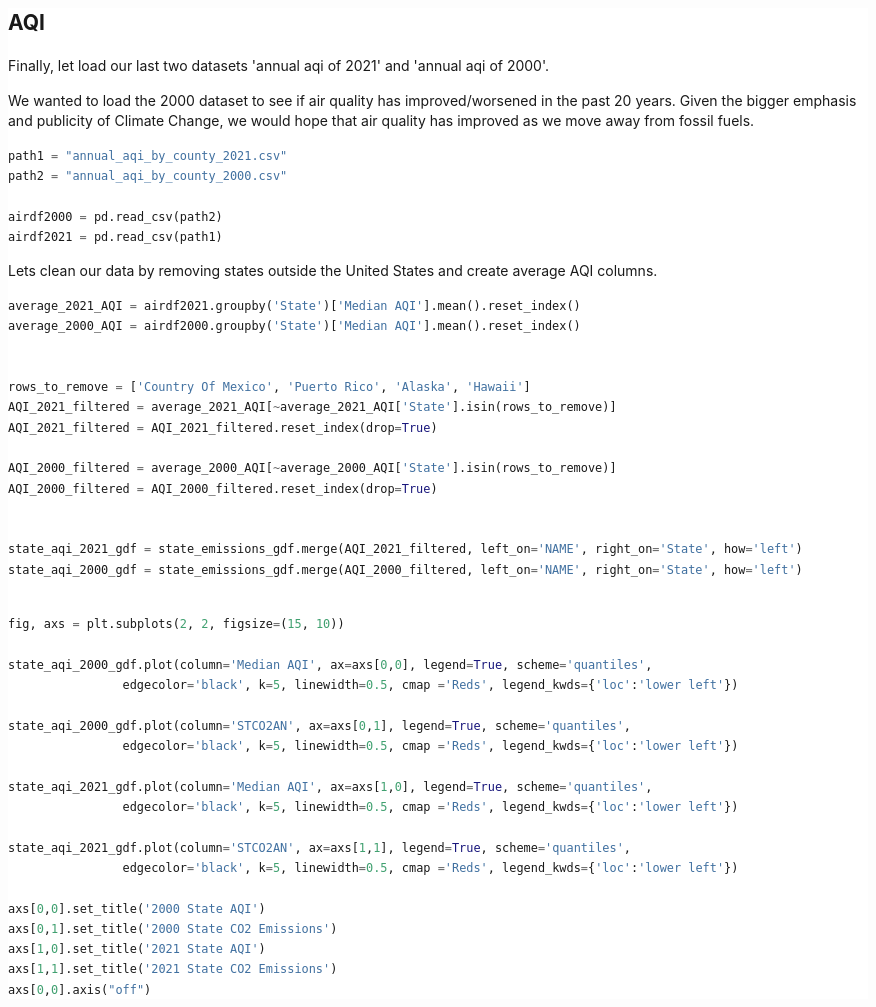 

## AQI
Finally, let load our last two datasets 'annual aqi of 2021' and 'annual aqi of 2000'.

We wanted to load the 2000 dataset to see if air quality has improved/worsened in the past 20 years. Given the bigger emphasis and publicity of Climate Change, we would hope that air quality has improved as we move away from fossil fuels.


```python
path1 = "annual_aqi_by_county_2021.csv"
path2 = "annual_aqi_by_county_2000.csv"

airdf2000 = pd.read_csv(path2)
airdf2021 = pd.read_csv(path1)


```

Lets clean our data by removing states outside the United States and create average AQI columns.


```python
average_2021_AQI = airdf2021.groupby('State')['Median AQI'].mean().reset_index()
average_2000_AQI = airdf2000.groupby('State')['Median AQI'].mean().reset_index()


rows_to_remove = ['Country Of Mexico', 'Puerto Rico', 'Alaska', 'Hawaii']
AQI_2021_filtered = average_2021_AQI[~average_2021_AQI['State'].isin(rows_to_remove)]
AQI_2021_filtered = AQI_2021_filtered.reset_index(drop=True)

AQI_2000_filtered = average_2000_AQI[~average_2000_AQI['State'].isin(rows_to_remove)]
AQI_2000_filtered = AQI_2000_filtered.reset_index(drop=True)


state_aqi_2021_gdf = state_emissions_gdf.merge(AQI_2021_filtered, left_on='NAME', right_on='State', how='left')
state_aqi_2000_gdf = state_emissions_gdf.merge(AQI_2000_filtered, left_on='NAME', right_on='State', how='left')
```


```python

fig, axs = plt.subplots(2, 2, figsize=(15, 10))

state_aqi_2000_gdf.plot(column='Median AQI', ax=axs[0,0], legend=True, scheme='quantiles',
                edgecolor='black', k=5, linewidth=0.5, cmap ='Reds', legend_kwds={'loc':'lower left'})

state_aqi_2000_gdf.plot(column='STCO2AN', ax=axs[0,1], legend=True, scheme='quantiles',
                edgecolor='black', k=5, linewidth=0.5, cmap ='Reds', legend_kwds={'loc':'lower left'})

state_aqi_2021_gdf.plot(column='Median AQI', ax=axs[1,0], legend=True, scheme='quantiles',
                edgecolor='black', k=5, linewidth=0.5, cmap ='Reds', legend_kwds={'loc':'lower left'})

state_aqi_2021_gdf.plot(column='STCO2AN', ax=axs[1,1], legend=True, scheme='quantiles',
                edgecolor='black', k=5, linewidth=0.5, cmap ='Reds', legend_kwds={'loc':'lower left'})

axs[0,0].set_title('2000 State AQI')
axs[0,1].set_title('2000 State CO2 Emissions')
axs[1,0].set_title('2021 State AQI')
axs[1,1].set_title('2021 State CO2 Emissions')
axs[0,0].axis("off")
```